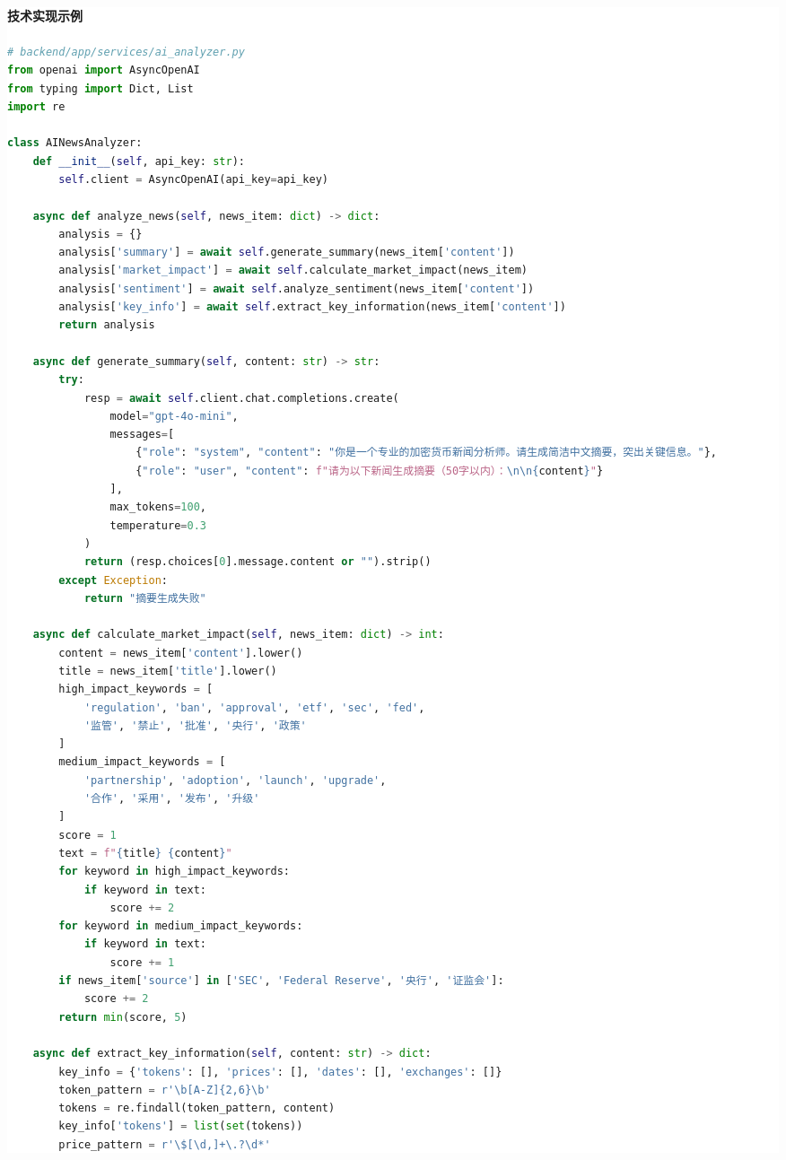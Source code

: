 #### 技术实现示例

```python
# backend/app/services/ai_analyzer.py
from openai import AsyncOpenAI
from typing import Dict, List
import re

class AINewsAnalyzer:
    def __init__(self, api_key: str):
        self.client = AsyncOpenAI(api_key=api_key)
    
    async def analyze_news(self, news_item: dict) -> dict:
        analysis = {}
        analysis['summary'] = await self.generate_summary(news_item['content'])
        analysis['market_impact'] = await self.calculate_market_impact(news_item)
        analysis['sentiment'] = await self.analyze_sentiment(news_item['content'])
        analysis['key_info'] = await self.extract_key_information(news_item['content'])
        return analysis
    
    async def generate_summary(self, content: str) -> str:
        try:
            resp = await self.client.chat.completions.create(
                model="gpt-4o-mini",
                messages=[
                    {"role": "system", "content": "你是一个专业的加密货币新闻分析师。请生成简洁中文摘要，突出关键信息。"},
                    {"role": "user", "content": f"请为以下新闻生成摘要（50字以内）：\n\n{content}"}
                ],
                max_tokens=100,
                temperature=0.3
            )
            return (resp.choices[0].message.content or "").strip()
        except Exception:
            return "摘要生成失败"
    
    async def calculate_market_impact(self, news_item: dict) -> int:
        content = news_item['content'].lower()
        title = news_item['title'].lower()
        high_impact_keywords = [
            'regulation', 'ban', 'approval', 'etf', 'sec', 'fed',
            '监管', '禁止', '批准', '央行', '政策'
        ]
        medium_impact_keywords = [
            'partnership', 'adoption', 'launch', 'upgrade',
            '合作', '采用', '发布', '升级'
        ]
        score = 1
        text = f"{title} {content}"
        for keyword in high_impact_keywords:
            if keyword in text:
                score += 2
        for keyword in medium_impact_keywords:
            if keyword in text:
                score += 1
        if news_item['source'] in ['SEC', 'Federal Reserve', '央行', '证监会']:
            score += 2
        return min(score, 5)
    
    async def extract_key_information(self, content: str) -> dict:
        key_info = {'tokens': [], 'prices': [], 'dates': [], 'exchanges': []}
        token_pattern = r'\b[A-Z]{2,6}\b'
        tokens = re.findall(token_pattern, content)
        key_info['tokens'] = list(set(tokens))
        price_pattern = r'\$[\d,]+\.?\d*'
```